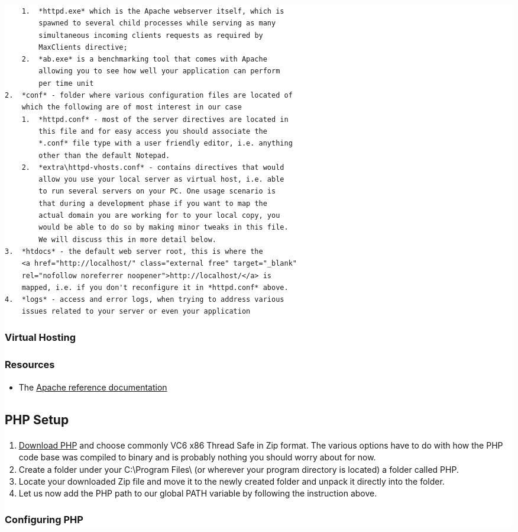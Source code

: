         1.  *httpd.exe* which is the Apache webserver itself, which is
            spawned to several child processes while serving as many
            simultaneous incoming clients requests as required by
            MaxClients directive;
        2.  *ab.exe* is a benchmarking tool that comes with Apache
            allowing you to see how well your application can perform
            per time unit
    2.  *conf* - folder where various configuration files are located of
        which the following are of most interest in our case
        1.  *httpd.conf* - most of the server directives are located in
            this file and for easy access you should associate the
            *.conf* file type with a user friendly editor, i.e. anything
            other than the default Notepad.
        2.  *extra\httpd-vhosts.conf* - contains directives that would
            allow you use your local server as virtual host, i.e. able
            to run several servers on your PC. One usage scenario is
            that during a development phase if you want to map the
            actual domain you are working for to your local copy, you
            would be able to do so by making minor tweaks in this file.
            We will discuss this in more detail below.
    3.  *htdocs* - the default web server root, this is where the
        <a href="http://localhost/" class="external free" target="_blank"
        rel="nofollow noreferrer noopener">http://localhost/</a> is
        mapped, i.e. if you don't reconfigure it in *httpd.conf* above.
    4.  *logs* - access and error logs, when trying to address various
        issues related to your server or even your application

### Virtual Hosting

### Resources

- The
  <a href="https://httpd.apache.org/docs/current/" class="external text"
  target="_blank" rel="nofollow noreferrer noopener">Apache reference
  documentation</a>

## PHP Setup

1.  <a href="https://windows.php.net/download/" class="external text"
    target="_blank" rel="nofollow noreferrer noopener">Download PHP</a>
    and choose commonly VC6 x86 Thread Safe in Zip format. The various
    options have to do with how the PHP code base was compiled to binary
    and is probably nothing you should worry about for now.
2.  Create a folder under your C:\Program Files\\ (or wherever your
    program directory is located) a folder called PHP.
3.  Locate your downloaded Zip file and move it to the newly created
    folder and unpack it directly into the folder.
4.  Let us now add the PHP path to our global PATH variable by following
    the instruction above.

### Configuring PHP
